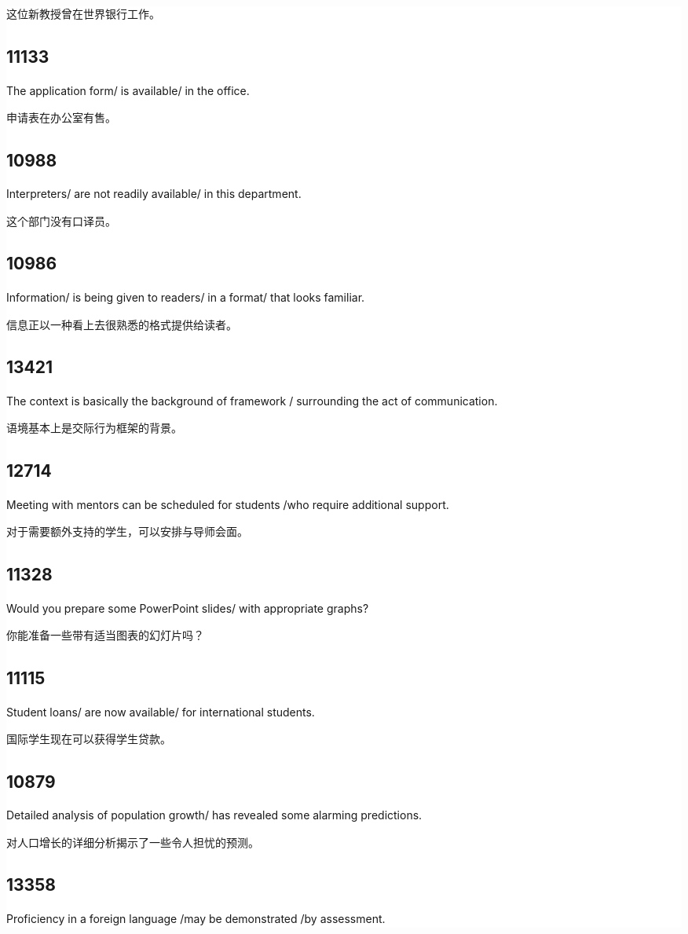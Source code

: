 这位新教授曾在世界银行工作。


## 11133
 The application form/ is available/ in the office.

申请表在办公室有售。


## 10988
Interpreters/ are not readily available/ in this department.

这个部门没有口译员。


## 10986
Information/ is being given to readers/ in a format/ that looks familiar.

信息正以一种看上去很熟悉的格式提供给读者。


## 13421
The context is basically the background of framework / surrounding the act of communication.

语境基本上是交际行为框架的背景。


## 12714
Meeting with mentors can be scheduled for students /who require additional support.

对于需要额外支持的学生，可以安排与导师会面。


## 11328
 Would you prepare some PowerPoint slides/ with appropriate graphs?

你能准备一些带有适当图表的幻灯片吗？


## 11115
 Student loans/ are now available/ for international students.

国际学生现在可以获得学生贷款。


## 10879
 Detailed analysis of population growth/ has revealed some alarming predictions.

对人口增长的详细分析揭示了一些令人担忧的预测。


## 13358
Proficiency in a foreign language /may be demonstrated /by assessment.
